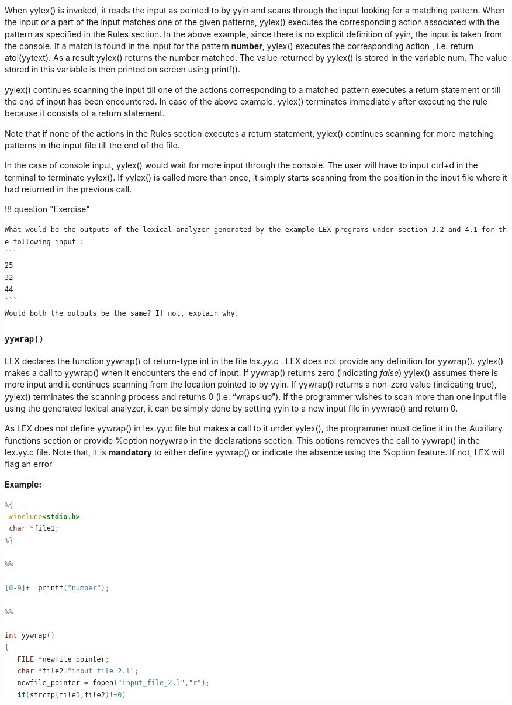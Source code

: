 When yylex() is invoked, it reads the input as pointed to by yyin and scans through the input looking for a matching pattern. When the input or a part of the input matches one of the given patterns, yylex() executes the corresponding action associated with the pattern as specified in the Rules section. In the above example, since there is no explicit definition of yyin, the input is taken from the console. If a match is found in the input for the pattern **number**, yylex() executes the corresponding action , i.e. return atoi(yytext). As a result yylex() returns the number matched. The value returned by yylex() is stored in the variable num. The value stored in this variable is then printed on screen using printf().

yylex() continues scanning the input till one of the actions corresponding to a matched pattern executes a return statement or till the end of input has been encountered. In case of the above example, yylex() terminates immediately after executing the rule because it consists of a return statement.

Note that if none of the actions in the Rules section executes a return statement, yylex() continues scanning for more matching patterns in the input file till the end of the file.

In the case of console input, yylex() would wait for more input through the console. The user will have to input ctrl+d in the terminal to terminate yylex(). If yylex() is called more than once, it simply starts scanning from the position in the input file where it had returned in the previous call.

!!! question "Exercise"

    What would be the outputs of the lexical analyzer generated by the example LEX programs under section 3.2 and 4.1 for the following input :
    ```
    25
    32
    44
    ```
    Would both the outputs be the same? If not, explain why.

### `yywrap()`

LEX declares the function yywrap() of return-type int in the file _lex.yy.c_ . LEX does not provide any definition for yywrap(). yylex() makes a call to yywrap() when it encounters the end of input. If yywrap() returns zero (indicating _false_) yylex() assumes there is more input and it continues scanning from the location pointed to by yyin. If yywrap() returns a non-zero value (indicating true), yylex() terminates the scanning process and returns 0 (i.e. “wraps up”). If the programmer wishes to scan more than one input file using the generated lexical analyzer, it can be simply done by setting yyin to a new input file in yywrap() and return 0.

As LEX does not define yywrap() in lex.yy.c file but makes a call to it under yylex(), the programmer must define it in the Auxiliary functions section or provide %option noyywrap in the declarations section. This options removes the call to yywrap() in the lex.yy.c file. Note that, it is **mandatory** to either define yywrap() or indicate the absence using the %option feature. If not, LEX will flag an error

**Example:**

```c
%{
 #include<stdio.h>
 char *file1;
%}

%%

[0-9]+  printf("number");

%%

int yywrap()
{
   FILE *newfile_pointer;
   char *file2="input_file_2.l";
   newfile_pointer = fopen("input_file_2.l","r");
   if(strcmp(file1,file2)!=0)
```
